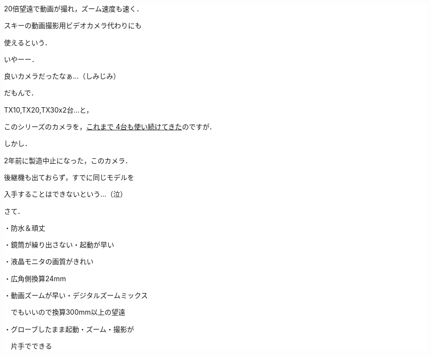 
20倍望遠で動画が撮れ，ズーム速度も速く．


スキーの動画撮影用ビデオカメラ代わりにも


使えるという．





いやーー．


良いカメラだったなぁ…（しみじみ）





だもんで．


TX10,TX20,TX30x2台…と，


このシリーズのカメラを，[これまで
4台も使い続けてきた](e7b1ed1c4f2346b92cd121b28a9e45143.md)のですが．





しかし．


2年前に製造中止になった，このカメラ．


後継機も出ておらず，すでに同じモデルを


入手することはできないという…（泣）





さて．


・防水＆頑丈


・鏡筒が繰り出さない・起動が早い


・液晶モニタの画質がきれい


・広角側換算24mm


・動画ズームが早い・デジタルズームミックス


　でもいいので換算300mm以上の望遠


・グローブしたまま起動・ズーム・撮影が


　片手でできる
